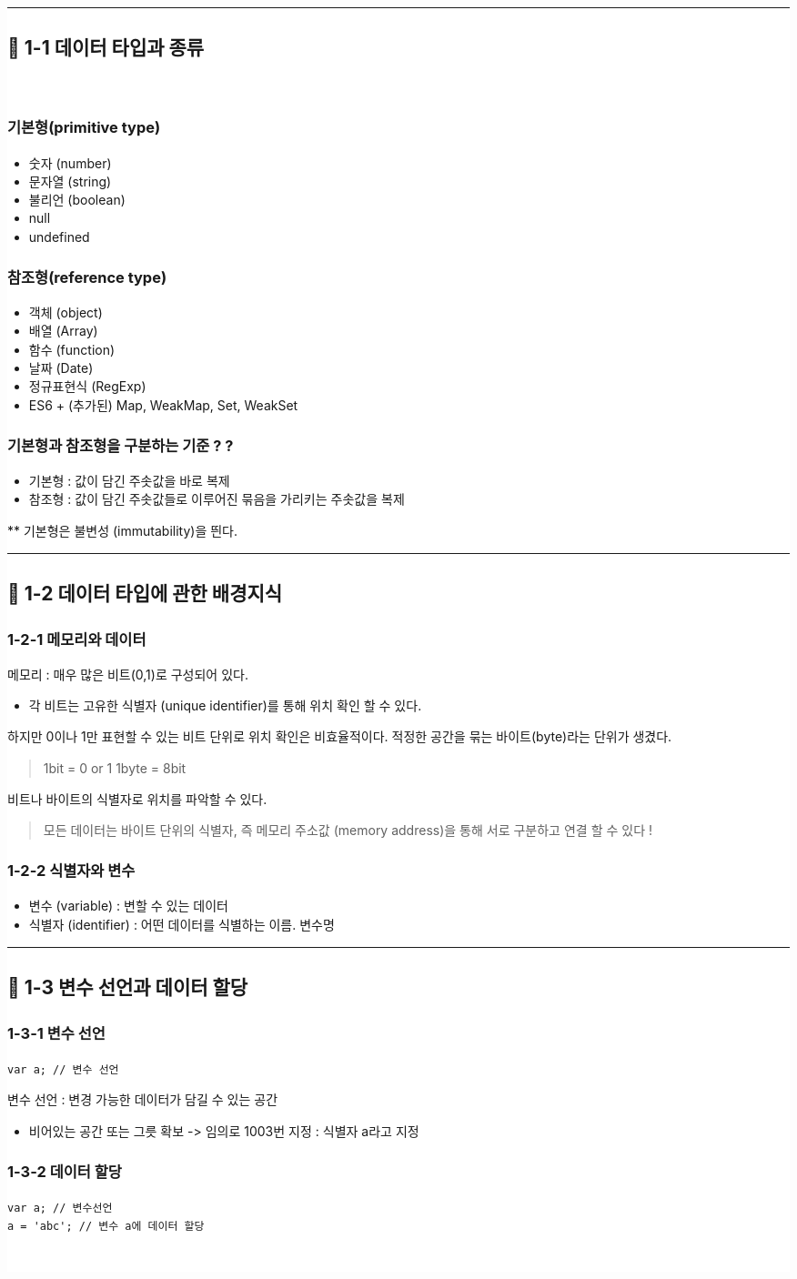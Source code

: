 <hr />
<h2 id="📌-1-1-데이터-타입과-종류">📌 1-1 데이터 타입과 종류</h2>
<p><img alt="" src="https://velog.velcdn.com/images/eunyoung224/post/adaf4807-242f-4c61-a3a9-fe0193cad43a/image.png" /></p>
<h3 id="기본형primitive-type">기본형(primitive type)</h3>
<ul>
<li>숫자 (number)</li>
<li>문자열 (string)</li>
<li>불리언 (boolean)</li>
<li>null</li>
<li>undefined</li>
</ul>
<h3 id="참조형reference-type">참조형(reference type)</h3>
<ul>
<li>객체 (object)</li>
<li>배열 (Array)</li>
<li>함수 (function)</li>
<li>날짜 (Date)</li>
<li>정규표현식 (RegExp)</li>
<li>ES6 + (추가된) Map, WeakMap, Set, WeakSet </li>
</ul>
<h3 id="기본형과-참조형을-구분하는-기준--">기본형과 참조형을 구분하는 기준 ? ?</h3>
<ul>
<li>기본형 : 값이 담긴 주솟값을 바로 복제</li>
<li>참조형 : 값이 담긴 주솟값들로 이루어진 묶음을 가리키는 주솟값을 복제</li>
</ul>
<p>** 기본형은 불변성 (immutability)을 띈다.</p>
<hr />
<h2 id="📌-1-2-데이터-타입에-관한-배경지식">📌 1-2 데이터 타입에 관한 배경지식</h2>
<h3 id="1-2-1-메모리와-데이터">1-2-1 메모리와 데이터</h3>
<p>메모리 : 매우 많은 비트(0,1)로 구성되어 있다. </p>
<ul>
<li>각 비트는 고유한 식별자 (unique identifier)를 통해 위치 확인 할 수 있다.</li>
</ul>
<p>하지만 0이나 1만 표현할 수 있는 비트 단위로 위치 확인은 비효율적이다.
적정한 공간을 묶는 바이트(byte)라는 단위가 생겼다.</p>
<blockquote>
<p>1bit = 0 or 1
1byte = 8bit</p>
</blockquote>
<p>비트나 바이트의 식별자로 위치를 파악할 수 있다.</p>
<blockquote>
<p>모든 데이터는 바이트 단위의 식별자, 
즉 메모리 주소값 (memory address)을 통해 서로 구분하고 연결 할 수 있다 !</p>
</blockquote>
<h3 id="1-2-2-식별자와-변수">1-2-2 식별자와 변수</h3>
<ul>
<li>변수 (variable) : 변할 수 있는 데이터</li>
<li>식별자 (identifier) : 어떤 데이터를 식별하는 이름. 변수명</li>
</ul>
<hr />
<h2 id="📌-1-3-변수-선언과-데이터-할당">📌 1-3 변수 선언과 데이터 할당</h2>
<h3 id="1-3-1-변수-선언">1-3-1 변수 선언</h3>
<pre><code class="language-javascript">var a; // 변수 선언</code></pre>
<p>변수 선언 : 변경 가능한 데이터가 담길 수 있는 공간
<img alt="" src="https://velog.velcdn.com/images/eunyoung224/post/aa311501-c7ea-4624-afa6-651091cd6a38/image.png" /></p>
<ul>
<li>비어있는 공간 또는 그릇 확보 -&gt; 임의로 1003번 지정 : 식별자 a라고 지정</li>
</ul>
<h3 id="1-3-2-데이터-할당">1-3-2 데이터 할당</h3>
<pre><code class="language-javascript">var a; // 변수선언
a = 'abc'; // 변수 a에 데이터 할당
